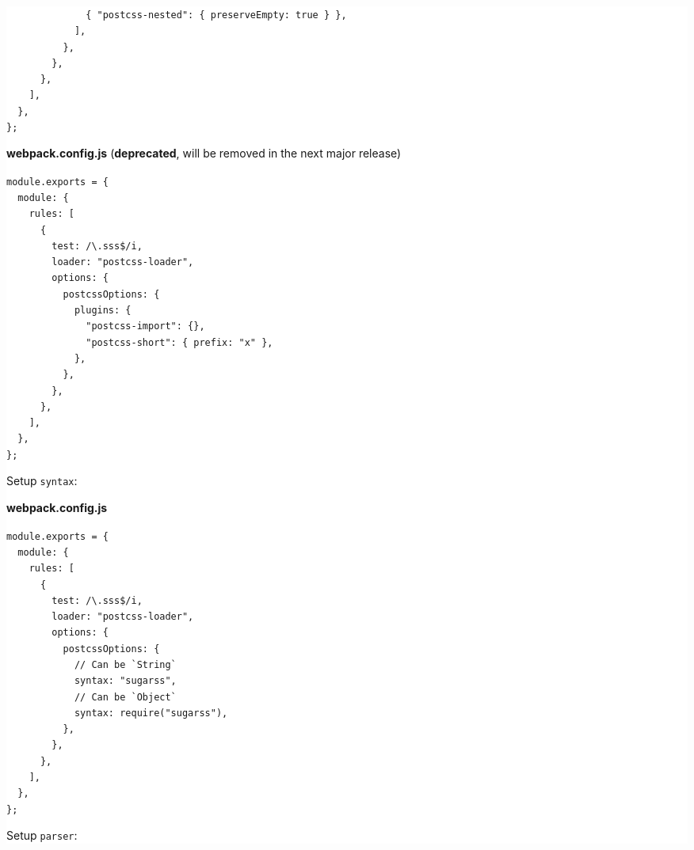                   { "postcss-nested": { preserveEmpty: true } },
                ],
              },
            },
          },
        ],
      },
    };

**webpack.config.js** (**deprecated**, will be removed in the next major release)

    module.exports = {
      module: {
        rules: [
          {
            test: /\.sss$/i,
            loader: "postcss-loader",
            options: {
              postcssOptions: {
                plugins: {
                  "postcss-import": {},
                  "postcss-short": { prefix: "x" },
                },
              },
            },
          },
        ],
      },
    };

Setup `syntax`:

**webpack.config.js**

    module.exports = {
      module: {
        rules: [
          {
            test: /\.sss$/i,
            loader: "postcss-loader",
            options: {
              postcssOptions: {
                // Can be `String`
                syntax: "sugarss",
                // Can be `Object`
                syntax: require("sugarss"),
              },
            },
          },
        ],
      },
    };

Setup `parser`:
